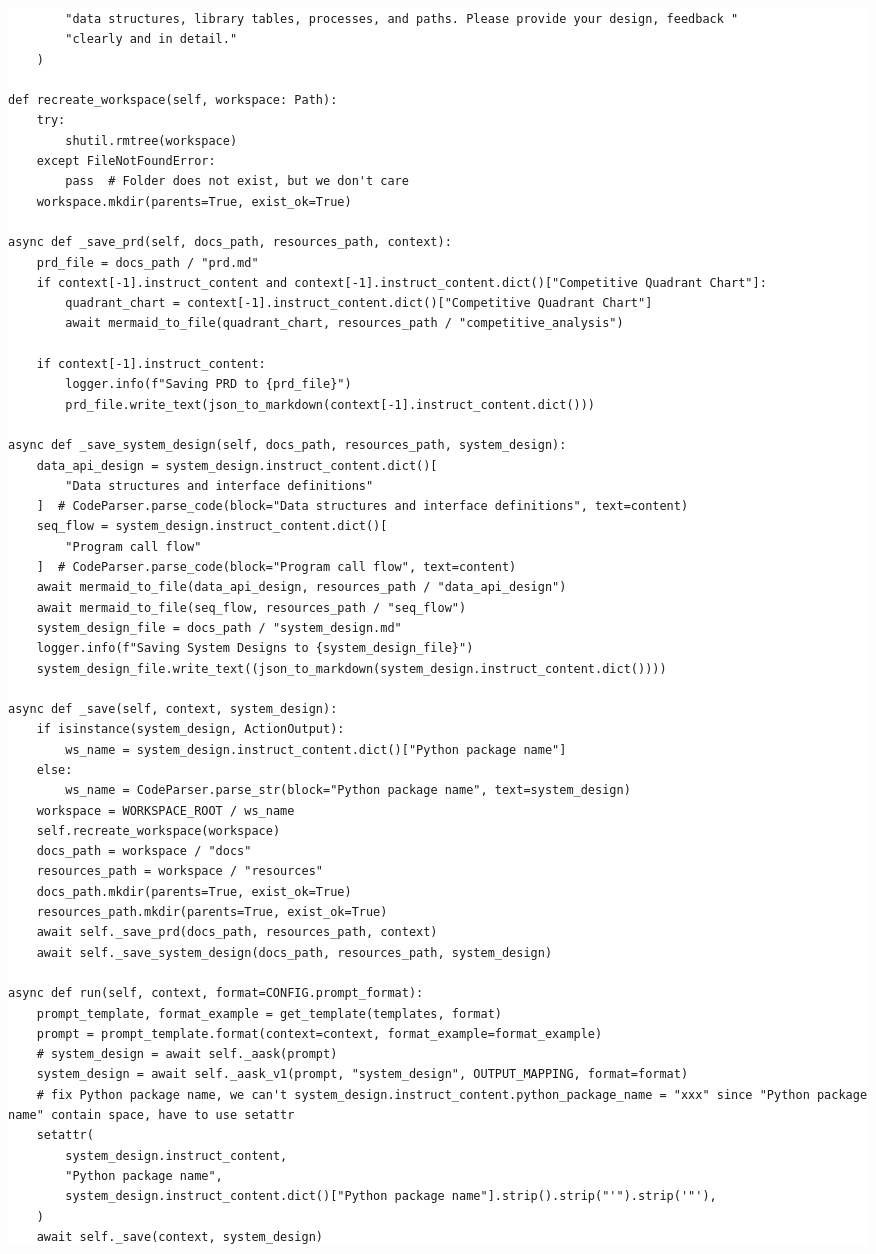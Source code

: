             "data structures, library tables, processes, and paths. Please provide your design, feedback "
            "clearly and in detail."
        )

    def recreate_workspace(self, workspace: Path):
        try:
            shutil.rmtree(workspace)
        except FileNotFoundError:
            pass  # Folder does not exist, but we don't care
        workspace.mkdir(parents=True, exist_ok=True)

    async def _save_prd(self, docs_path, resources_path, context):
        prd_file = docs_path / "prd.md"
        if context[-1].instruct_content and context[-1].instruct_content.dict()["Competitive Quadrant Chart"]:
            quadrant_chart = context[-1].instruct_content.dict()["Competitive Quadrant Chart"]
            await mermaid_to_file(quadrant_chart, resources_path / "competitive_analysis")

        if context[-1].instruct_content:
            logger.info(f"Saving PRD to {prd_file}")
            prd_file.write_text(json_to_markdown(context[-1].instruct_content.dict()))

    async def _save_system_design(self, docs_path, resources_path, system_design):
        data_api_design = system_design.instruct_content.dict()[
            "Data structures and interface definitions"
        ]  # CodeParser.parse_code(block="Data structures and interface definitions", text=content)
        seq_flow = system_design.instruct_content.dict()[
            "Program call flow"
        ]  # CodeParser.parse_code(block="Program call flow", text=content)
        await mermaid_to_file(data_api_design, resources_path / "data_api_design")
        await mermaid_to_file(seq_flow, resources_path / "seq_flow")
        system_design_file = docs_path / "system_design.md"
        logger.info(f"Saving System Designs to {system_design_file}")
        system_design_file.write_text((json_to_markdown(system_design.instruct_content.dict())))

    async def _save(self, context, system_design):
        if isinstance(system_design, ActionOutput):
            ws_name = system_design.instruct_content.dict()["Python package name"]
        else:
            ws_name = CodeParser.parse_str(block="Python package name", text=system_design)
        workspace = WORKSPACE_ROOT / ws_name
        self.recreate_workspace(workspace)
        docs_path = workspace / "docs"
        resources_path = workspace / "resources"
        docs_path.mkdir(parents=True, exist_ok=True)
        resources_path.mkdir(parents=True, exist_ok=True)
        await self._save_prd(docs_path, resources_path, context)
        await self._save_system_design(docs_path, resources_path, system_design)

    async def run(self, context, format=CONFIG.prompt_format):
        prompt_template, format_example = get_template(templates, format)
        prompt = prompt_template.format(context=context, format_example=format_example)
        # system_design = await self._aask(prompt)
        system_design = await self._aask_v1(prompt, "system_design", OUTPUT_MAPPING, format=format)
        # fix Python package name, we can't system_design.instruct_content.python_package_name = "xxx" since "Python package name" contain space, have to use setattr
        setattr(
            system_design.instruct_content,
            "Python package name",
            system_design.instruct_content.dict()["Python package name"].strip().strip("'").strip('"'),
        )
        await self._save(context, system_design)